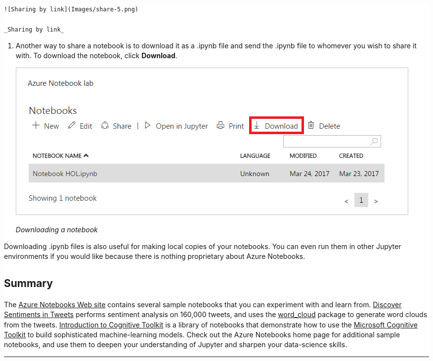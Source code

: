 	![Sharing by link](Images/share-5.png)

	_Sharing by link_

1. Another way to share a notebook is to download it as a .ipynb file and send the .ipynb file to whomever you wish to share it with. To download the notebook, click **Download**.

	![Downloading a notebook](Images/share-6.png)

	_Downloading a notebook_

Downloading .ipynb files is also useful for making local copies of your notebooks. You can even run them in other Jupyter environments if you would like because there is nothing proprietary about Azure Notebooks.

<a name="Summary"></a>
## Summary ##

The [Azure Notebooks Web site](https://notebooks.azure.com/) contains several sample notebooks that you can experiment with and learn from. [Discover Sentiments in Tweets](https://notebooks.azure.com/Microsoft/libraries/samples/html/Discover%20Sentiments%20in%20Tweets.ipynb) performs sentiment analysis on 160,000 tweets, and uses the [word_cloud](https://github.com/amueller/word_cloud) package to generate word clouds from the tweets. [Introduction to Cognitive Toolkit](https://notebooks.azure.com/cntk/libraries/tutorials) is a library of notebooks that demonstrate how to use the [Microsoft Cognitive Toolkit](https://www.microsoft.com/en-us/research/product/cognitive-toolkit/) to build sophisticated machine-learning models. Check out the Azure Notebooks home page for additional sample notebooks, and use them to deepen your understanding of Jupyter and sharpen your data-science skills.

---